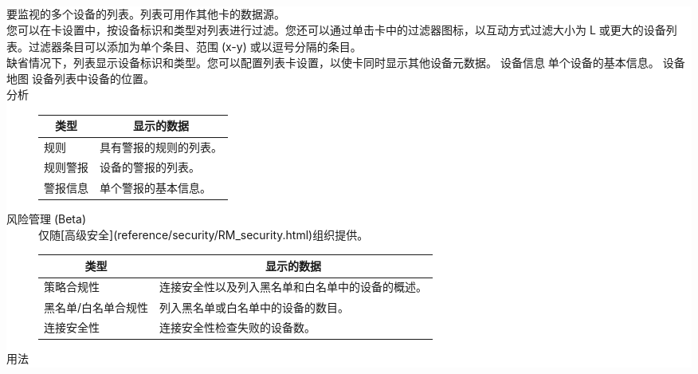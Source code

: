 <td>要监视的多个设备的列表。列表可用作其他卡的数据源。</br>您可以在卡设置中，按设备标识和类型对列表进行过滤。您还可以通过单击卡中的过滤器图标，以互动方式过滤大小为 L 或更大的设备列表。过滤器条目可以添加为单个条目、范围 (x-y) 或以逗号分隔的条目。</br> 缺省情况下，列表显示设备标识和类型。您可以配置列表卡设置，以使卡同时显示其他设备元数据。</td>
</tr>
<tr>
<td>设备信息</td>
<td>单个设备的基本信息。</td>
<tr>
<td>设备地图</td>
<td>设备列表中设备的位置。</td>
</tr>
</tbody>
</table>
</dd>
<dt>分析</dt>
<dd>
<table>
<thead>
<tr>
<th>类型</th>
<th>显示的数据</th>
</tr>
</thead>
<tbody>
<tr>
<td>规则</td>
<td>具有警报的规则的列表。</td>
</tr>
<tr>
<td>规则警报</td>
<td>设备的警报的列表。</td>
</tr>
<tr>
<td>警报信息</td>
<td>单个警报的基本信息。</td>
</tr>
</tbody>
</table>
</dd>
<dt>风险管理 (Beta)</dt>
<dd>仅随[高级安全](reference/security/RM_security.html)组织提供。
<table>
<thead>
<tr>
<th>类型</th>
<th>显示的数据</th>
</tr>
</thead>
<tbody>
<tr>
<td>策略合规性</td>
<td>连接安全性以及列入黑名单和白名单中的设备的概述。</td>
</tr>
<tr>
<td>黑名单/白名单合规性</td>
<td>列入黑名单或白名单中的设备的数目。</td>
</tr>
<tr>
<td>连接安全性</td>
<td>连接安全性检查失败的设备数。</td>
</tr>
</tbody>
</table>
</dd>
<dt>用法</dt>